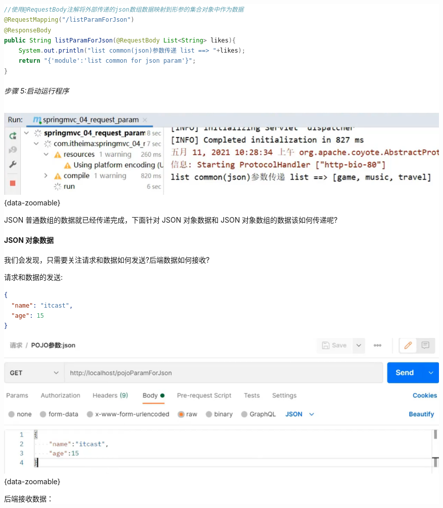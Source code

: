 ```java
//使用@RequestBody注解将外部传递的json数组数据映射到形参的集合对象中作为数据
@RequestMapping("/listParamForJson")
@ResponseBody
public String listParamForJson(@RequestBody List<String> likes){
    System.out.println("list common(json)参数传递 list ==> "+likes);
    return "{'module':'list common for json param'}";
}
```

###### 步骤 5:启动运行程序

![1630492624684](assets/1630492624684.png){data-zoomable}

JSON 普通数组的数据就已经传递完成，下面针对 JSON 对象数据和 JSON 对象数组的数据该如何传递呢?

#### JSON 对象数据

我们会发现，只需要关注请求和数据如何发送?后端数据如何接收?

请求和数据的发送:

```json
{
  "name": "itcast",
  "age": 15
}
```

![1630493105450](assets/1630493105450.png){data-zoomable}

后端接收数据：
